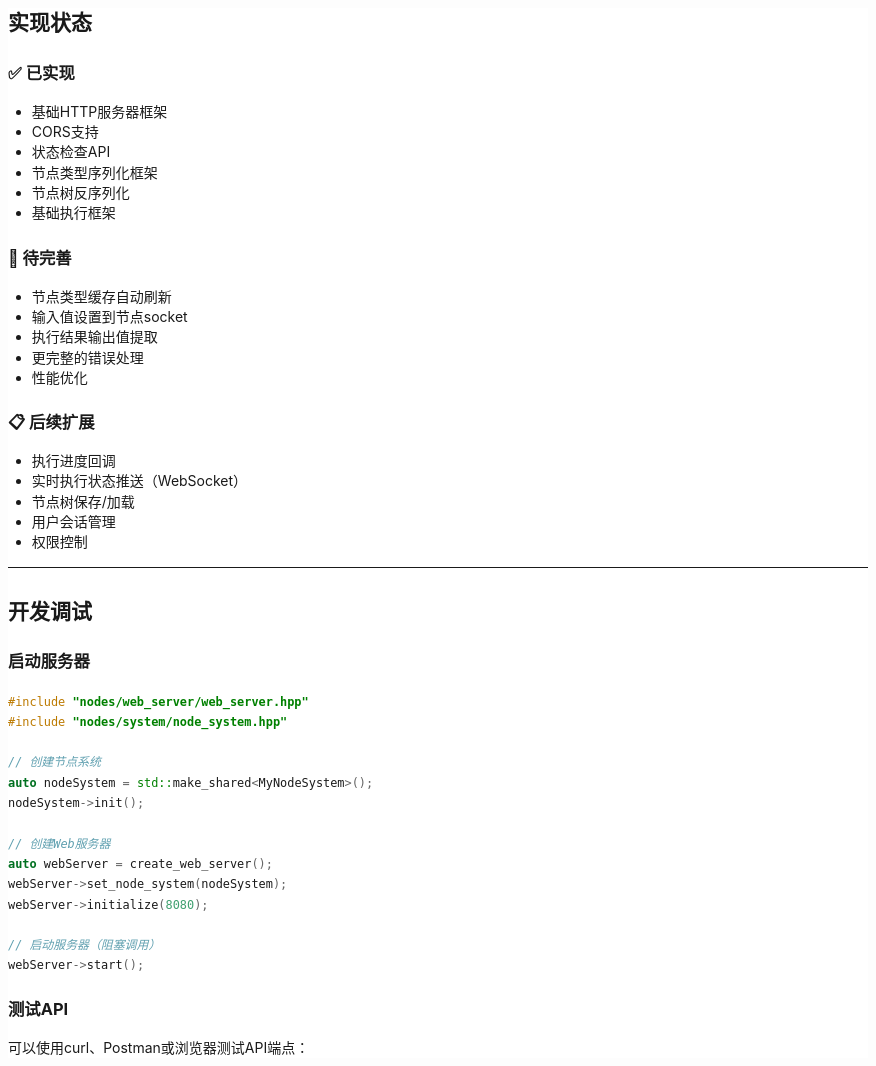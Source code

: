
## 实现状态

### ✅ 已实现
- 基础HTTP服务器框架
- CORS支持
- 状态检查API
- 节点类型序列化框架
- 节点树反序列化
- 基础执行框架

### 🚧 待完善
- 节点类型缓存自动刷新
- 输入值设置到节点socket
- 执行结果输出值提取
- 更完整的错误处理
- 性能优化

### 📋 后续扩展
- 执行进度回调
- 实时执行状态推送（WebSocket）
- 节点树保存/加载
- 用户会话管理
- 权限控制

---

## 开发调试

### 启动服务器
```cpp
#include "nodes/web_server/web_server.hpp"
#include "nodes/system/node_system.hpp"

// 创建节点系统
auto nodeSystem = std::make_shared<MyNodeSystem>();
nodeSystem->init();

// 创建Web服务器
auto webServer = create_web_server();
webServer->set_node_system(nodeSystem);
webServer->initialize(8080);

// 启动服务器（阻塞调用）
webServer->start();
```

### 测试API
可以使用curl、Postman或浏览器测试API端点：
